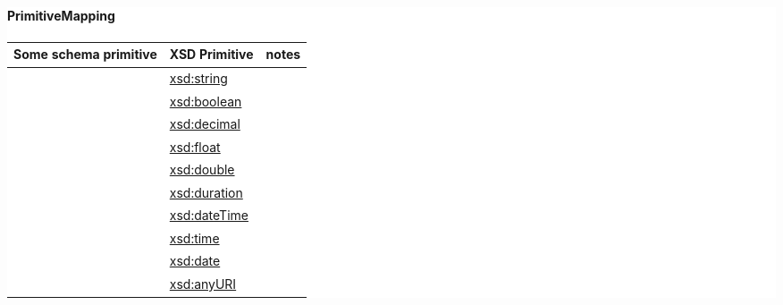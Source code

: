 
#### PrimitiveMapping

| Some schema primitive | XSD Primitive | notes |
|:---|:---|:---|
|| [xsd:string](http://www.w3.org/ns/shacl#NodeShape) | |
|| [xsd:boolean](http://www.w3.org/ns/shacl#property) | |
|| [xsd:decimal](http://www.w3.org/ns/shacl#node) ||
|| [xsd:float](http://www.w3.org/ns/shacl#datatype) | |
|| [xsd:double](http://www.w3.org/ns/shacl#minCount) | |
|| [xsd:duration](http://www.w3.org/ns/shacl#maxCount) | |
|| [xsd:dateTime](http://www.w3.org/ns/shacl#path) | |
|| [xsd:time](http://www.w3.org/ns/shacl#in) | |
|| [xsd:date](http://www.w3.org/2000/01/rdf-schema#subClassOf) | |
|| [xsd:anyURI](http://www.w3.org/2000/01/rdf-schema#subPropertyOf) | |
